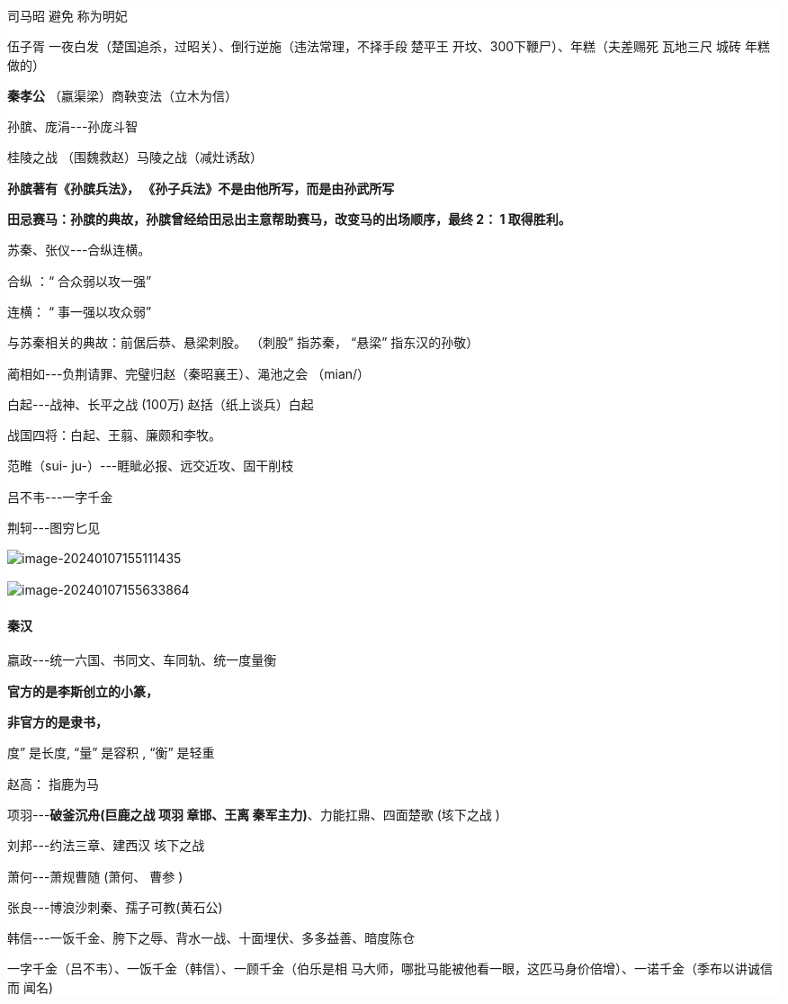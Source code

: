 司马昭 避免 称为明妃

伍子胥 一夜白发（楚国追杀，过昭关）、倒行逆施（违法常理，不择手段 楚平王 开坟、300下鞭尸）、年糕（夫差赐死 瓦地三尺 城砖 年糕做的）

**秦孝公** （嬴渠梁）商鞅变法（立木为信）

孙膑、庞涓---孙庞斗智

桂陵之战 （围魏救赵）马陵之战（减灶诱敌）

**孙膑著有《孙膑兵法》， 《孙子兵法》不是由他所写，而是由孙武所写**  

**田忌赛马：孙膑的典故，孙膑曾经给田忌出主意帮助赛马，改变马的出场顺序，最终 2： 1 取得胜利。**  

苏秦、张仪---合纵连横。  

合纵 ：“ 合众弱以攻一强”  

连横： “ 事一强以攻众弱”  

与苏秦相关的典故：前倨后恭、悬梁刺股。  （刺股” 指苏秦， “悬梁” 指东汉的孙敬）

蔺相如---负荆请罪、完璧归赵（秦昭襄王）、渑池之会  （mian\/）

白起---战神、长平之战 (100万) 赵括（纸上谈兵）白起

战国四将：白起、王翦、廉颇和李牧。

范睢（sui- ju-）---睚眦必报、远交近攻、固干削枝  

吕不韦---一字千金

荆轲---图穷匕见  

![image-20240107155111435](https://raw.githubusercontent.com/AngelYang23/Picture/master/Pic/202401071551564.png)

![image-20240107155633864](https://raw.githubusercontent.com/AngelYang23/Picture/master/Pic/202401071701013.png)

#### 秦汉

嬴政---统一六国、书同文、车同轨、统一度量衡  

**官方的是李斯创立的小篆，**  

**非官方的是隶书，**   

度” 是长度, “量” 是容积 , “衡” 是轻重 

赵高： 指鹿为马  

项羽---**破釜沉舟(巨鹿之战  项羽 章邯、王离 秦军主力)**、力能扛鼎、四面楚歌 (垓下之战  ) 

刘邦---约法三章、建西汉  垓下之战  

萧何---萧规曹随  (萧何、 曹参  )

张良---博浪沙刺秦、孺子可教(黄石公)

韩信---一饭千金、胯下之辱、背水一战、十面埋伏、多多益善、暗度陈仓

一字千金（吕不韦）、一饭千金（韩信）、一顾千金（伯乐是相
马大师，哪批马能被他看一眼，这匹马身价倍增）、一诺千金（季布以讲诚信而
闻名)
